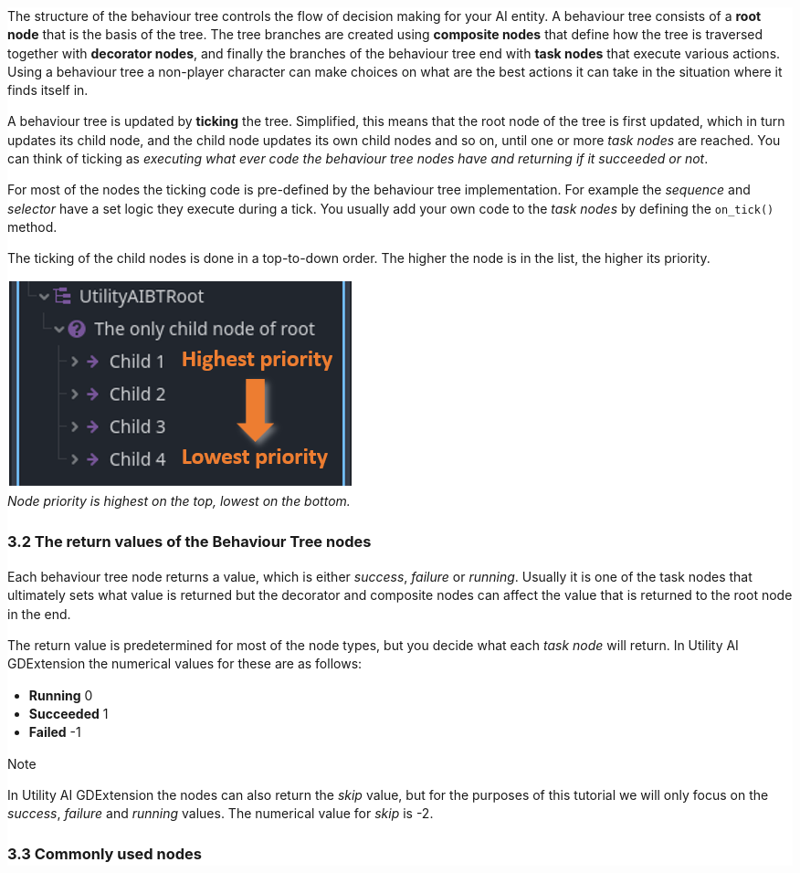 The structure of the behaviour tree controls the flow of decision making for your AI entity. A behaviour tree consists of a **root node** that is the basis of the tree. The tree branches are created using **composite nodes** that define how the tree is traversed together with **decorator nodes**, and finally the branches of the behaviour tree end with **task nodes** that execute various actions. Using a behaviour tree a non-player character can make choices on what are the best actions it can take in the situation where it finds itself in.

A behaviour tree is updated by **ticking** the tree. Simplified, this means that the root node of the tree is first updated, which in turn updates its child node, and the child node updates its own child nodes and so on, until one or more *task nodes* are reached. You can think of ticking as *executing what ever code the behaviour tree nodes have and returning if it succeeded or not*. 

For most of the nodes the ticking code is pre-defined by the behaviour tree implementation. For example the *sequence* and *selector* have a set logic they execute during a tick. You usually add your own code to the *task nodes* by defining the `on_tick()` method.

The ticking of the child nodes is done in a top-to-down order. The higher the node is in the list, the higher its priority. 

![Behaviour Tree node priority order](images/getting_started_bt_1.png)<br>
*Node priority is highest on the top, lowest on the bottom.*<br>


### 3.2 The return values of the Behaviour Tree nodes

Each behaviour tree node returns a value, which is either *success*, *failure* or *running*. Usually it is one of the task nodes that ultimately sets what value is returned but the decorator and composite nodes can affect the value that is returned to the root node in the end.
 
The return value is predetermined for most of the node types, but you decide what each *task node* will return. In Utility AI GDExtension the numerical values for these are as follows:

 * **Running** 0
 * **Succeeded** 1
 * **Failed** -1

> [!NOTE]
> In Utility AI GDExtension the nodes can also return the *skip* value, but for the purposes of this tutorial we will only focus on the *success*, *failure* and *running* values. The numerical value for *skip* is -2.


### 3.3 Commonly used nodes
